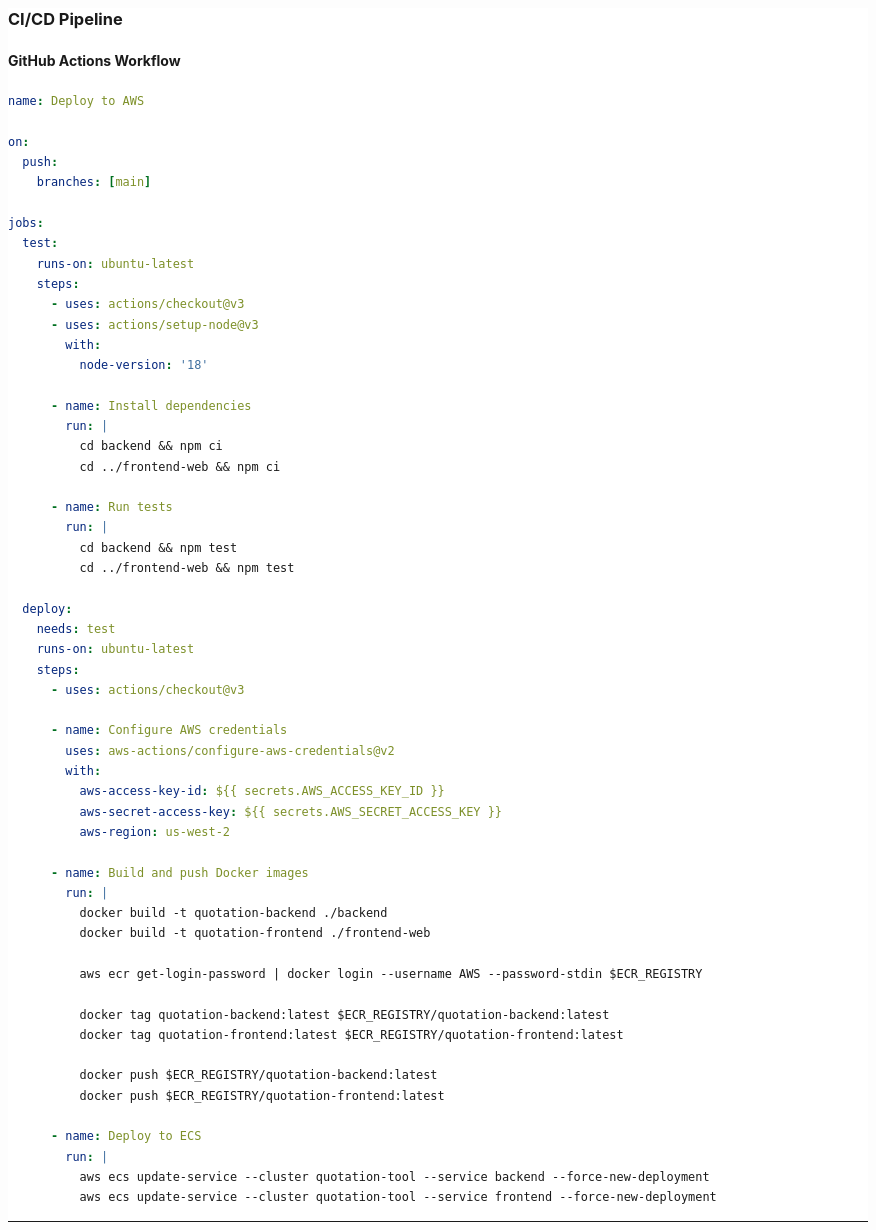 ### CI/CD Pipeline

#### GitHub Actions Workflow
```yaml
name: Deploy to AWS

on:
  push:
    branches: [main]

jobs:
  test:
    runs-on: ubuntu-latest
    steps:
      - uses: actions/checkout@v3
      - uses: actions/setup-node@v3
        with:
          node-version: '18'
      
      - name: Install dependencies
        run: |
          cd backend && npm ci
          cd ../frontend-web && npm ci
      
      - name: Run tests
        run: |
          cd backend && npm test
          cd ../frontend-web && npm test

  deploy:
    needs: test
    runs-on: ubuntu-latest
    steps:
      - uses: actions/checkout@v3
      
      - name: Configure AWS credentials
        uses: aws-actions/configure-aws-credentials@v2
        with:
          aws-access-key-id: ${{ secrets.AWS_ACCESS_KEY_ID }}
          aws-secret-access-key: ${{ secrets.AWS_SECRET_ACCESS_KEY }}
          aws-region: us-west-2
      
      - name: Build and push Docker images
        run: |
          docker build -t quotation-backend ./backend
          docker build -t quotation-frontend ./frontend-web
          
          aws ecr get-login-password | docker login --username AWS --password-stdin $ECR_REGISTRY
          
          docker tag quotation-backend:latest $ECR_REGISTRY/quotation-backend:latest
          docker tag quotation-frontend:latest $ECR_REGISTRY/quotation-frontend:latest
          
          docker push $ECR_REGISTRY/quotation-backend:latest
          docker push $ECR_REGISTRY/quotation-frontend:latest
      
      - name: Deploy to ECS
        run: |
          aws ecs update-service --cluster quotation-tool --service backend --force-new-deployment
          aws ecs update-service --cluster quotation-tool --service frontend --force-new-deployment
```

---